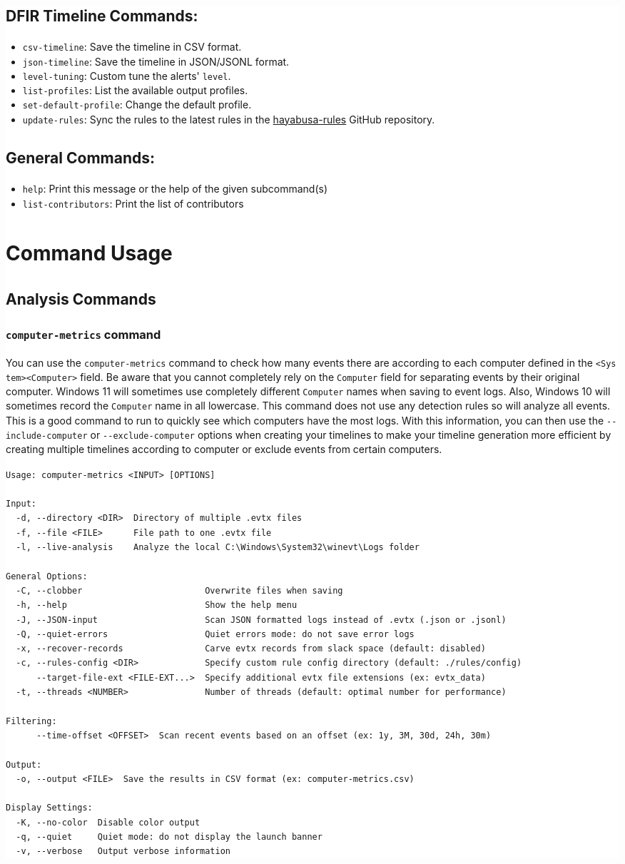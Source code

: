 ## DFIR Timeline Commands:
* `csv-timeline`: Save the timeline in CSV format.
* `json-timeline`: Save the timeline in JSON/JSONL format.
* `level-tuning`: Custom tune the alerts' `level`.
* `list-profiles`: List the available output profiles.
* `set-default-profile`: Change the default profile.
* `update-rules`: Sync the rules to the latest rules in the [hayabusa-rules](https://github.com/Yamato-Security/hayabusa-rules) GitHub repository.

## General Commands:
* `help`: Print this message or the help of the given subcommand(s)
* `list-contributors`: Print the list of contributors

# Command Usage

## Analysis Commands

### `computer-metrics` command

You can use the `computer-metrics` command to check how many events there are according to each computer defined in the `<System><Computer>` field.
Be aware that you cannot completely rely on the `Computer` field for separating events by their original computer.
Windows 11 will sometimes use completely different `Computer` names when saving to event logs.
Also, Windows 10 will sometimes record the `Computer` name in all lowercase.
This command does not use any detection rules so will analyze all events.
This is a good command to run to quickly see which computers have the most logs.
With this information, you can then use the `--include-computer` or `--exclude-computer` options when creating your timelines to make your timeline generation more efficient by creating multiple timelines according to computer or exclude events from certain computers.

```
Usage: computer-metrics <INPUT> [OPTIONS]

Input:
  -d, --directory <DIR>  Directory of multiple .evtx files
  -f, --file <FILE>      File path to one .evtx file
  -l, --live-analysis    Analyze the local C:\Windows\System32\winevt\Logs folder

General Options:
  -C, --clobber                        Overwrite files when saving
  -h, --help                           Show the help menu
  -J, --JSON-input                     Scan JSON formatted logs instead of .evtx (.json or .jsonl)
  -Q, --quiet-errors                   Quiet errors mode: do not save error logs
  -x, --recover-records                Carve evtx records from slack space (default: disabled)
  -c, --rules-config <DIR>             Specify custom rule config directory (default: ./rules/config)
      --target-file-ext <FILE-EXT...>  Specify additional evtx file extensions (ex: evtx_data)
  -t, --threads <NUMBER>               Number of threads (default: optimal number for performance)

Filtering:
      --time-offset <OFFSET>  Scan recent events based on an offset (ex: 1y, 3M, 30d, 24h, 30m)

Output:
  -o, --output <FILE>  Save the results in CSV format (ex: computer-metrics.csv)

Display Settings:
  -K, --no-color  Disable color output
  -q, --quiet     Quiet mode: do not display the launch banner
  -v, --verbose   Output verbose information
```